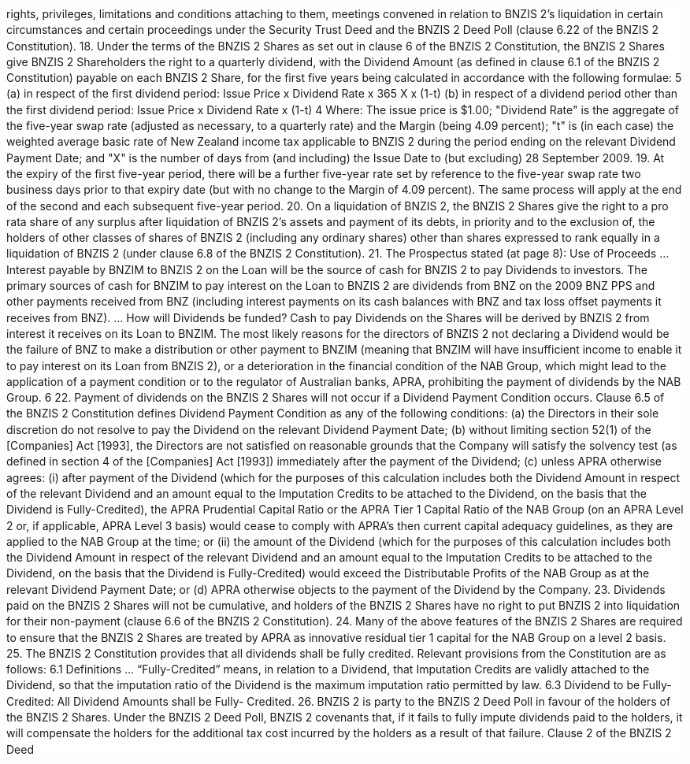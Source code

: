rights, privileges, limitations and conditions attaching to them, meetings convened in relation to BNZIS 2’s liquidation in certain circumstances and certain proceedings under the Security Trust Deed and the BNZIS 2 Deed Poll (clause 6.22 of the BNZIS 2 Constitution). 18. Under the terms of the BNZIS 2 Shares as set out in clause 6 of the BNZIS 2 Constitution, the BNZIS 2 Shares give BNZIS 2 Shareholders the right to a quarterly dividend, with the Dividend Amount (as defined in clause 6.1 of the BNZIS 2 Constitution) payable on each BNZIS 2 Share, for the first five years being calculated in accordance with the following formulae: 5 (a) in respect of the first dividend period: Issue Price x Dividend Rate x 365 X x (1-t) (b) in respect of a dividend period other than the first dividend period: Issue Price x Dividend Rate x (1-t) 4 Where: The issue price is $1.00; "Dividend Rate" is the aggregate of the five-year swap rate (adjusted as necessary, to a quarterly rate) and the Margin (being 4.09 percent); "t" is (in each case) the weighted average basic rate of New Zealand income tax applicable to BNZIS 2 during the period ending on the relevant Dividend Payment Date; and "X" is the number of days from (and including) the Issue Date to (but excluding) 28 September 2009. 19. At the expiry of the first five-year period, there will be a further five-year rate set by reference to the five-year swap rate two business days prior to that expiry date (but with no change to the Margin of 4.09 percent). The same process will apply at the end of the second and each subsequent five-year period. 20. On a liquidation of BNZIS 2, the BNZIS 2 Shares give the right to a pro rata share of any surplus after liquidation of BNZIS 2’s assets and payment of its debts, in priority and to the exclusion of, the holders of other classes of shares of BNZIS 2 (including any ordinary shares) other than shares expressed to rank equally in a liquidation of BNZIS 2 (under clause 6.8 of the BNZIS 2 Constitution). 21. The Prospectus stated (at page 8): Use of Proceeds ... Interest payable by BNZIM to BNZIS 2 on the Loan will be the source of cash for BNZIS 2 to pay Dividends to investors. The primary sources of cash for BNZIM to pay interest on the Loan to BNZIS 2 are dividends from BNZ on the 2009 BNZ PPS and other payments received from BNZ (including interest payments on its cash balances with BNZ and tax loss offset payments it receives from BNZ). ... How will Dividends be funded? Cash to pay Dividends on the Shares will be derived by BNZIS 2 from interest it receives on its Loan to BNZIM. The most likely reasons for the directors of BNZIS 2 not declaring a Dividend would be the failure of BNZ to make a distribution or other payment to BNZIM (meaning that BNZIM will have insufficient income to enable it to pay interest on its Loan from BNZIS 2), or a deterioration in the financial condition of the NAB Group, which might lead to the application of a payment condition or to the regulator of Australian banks, APRA, prohibiting the payment of dividends by the NAB Group. 6 22. Payment of dividends on the BNZIS 2 Shares will not occur if a Dividend Payment Condition occurs. Clause 6.5 of the BNZIS 2 Constitution defines Dividend Payment Condition as any of the following conditions: (a) the Directors in their sole discretion do not resolve to pay the Dividend on the relevant Dividend Payment Date; (b) without limiting section 52(1) of the \[Companies\] Act \[1993\], the Directors are not satisfied on reasonable grounds that the Company will satisfy the solvency test (as defined in section 4 of the \[Companies\] Act \[1993\]) immediately after the payment of the Dividend; (c) unless APRA otherwise agrees: (i) after payment of the Dividend (which for the purposes of this calculation includes both the Dividend Amount in respect of the relevant Dividend and an amount equal to the Imputation Credits to be attached to the Dividend, on the basis that the Dividend is Fully-Credited), the APRA Prudential Capital Ratio or the APRA Tier 1 Capital Ratio of the NAB Group (on an APRA Level 2 or, if applicable, APRA Level 3 basis) would cease to comply with APRA’s then current capital adequacy guidelines, as they are applied to the NAB Group at the time; or (ii) the amount of the Dividend (which for the purposes of this calculation includes both the Dividend Amount in respect of the relevant Dividend and an amount equal to the Imputation Credits to be attached to the Dividend, on the basis that the Dividend is Fully-Credited) would exceed the Distributable Profits of the NAB Group as at the relevant Dividend Payment Date; or (d) APRA otherwise objects to the payment of the Dividend by the Company. 23. Dividends paid on the BNZIS 2 Shares will not be cumulative, and holders of the BNZIS 2 Shares have no right to put BNZIS 2 into liquidation for their non-payment (clause 6.6 of the BNZIS 2 Constitution). 24. Many of the above features of the BNZIS 2 Shares are required to ensure that the BNZIS 2 Shares are treated by APRA as innovative residual tier 1 capital for the NAB Group on a level 2 basis. 25. The BNZIS 2 Constitution provides that all dividends shall be fully credited. Relevant provisions from the Constitution are as follows: 6.1 Definitions ... “Fully-Credited” means, in relation to a Dividend, that Imputation Credits are validly attached to the Dividend, so that the imputation ratio of the Dividend is the maximum imputation ratio permitted by law. 6.3 Dividend to be Fully-Credited: All Dividend Amounts shall be Fully- Credited. 26. BNZIS 2 is party to the BNZIS 2 Deed Poll in favour of the holders of the BNZIS 2 Shares. Under the BNZIS 2 Deed Poll, BNZIS 2 covenants that, if it fails to fully impute dividends paid to the holders, it will compensate the holders for the additional tax cost incurred by the holders as a result of that failure. Clause 2 of the BNZIS 2 Deed